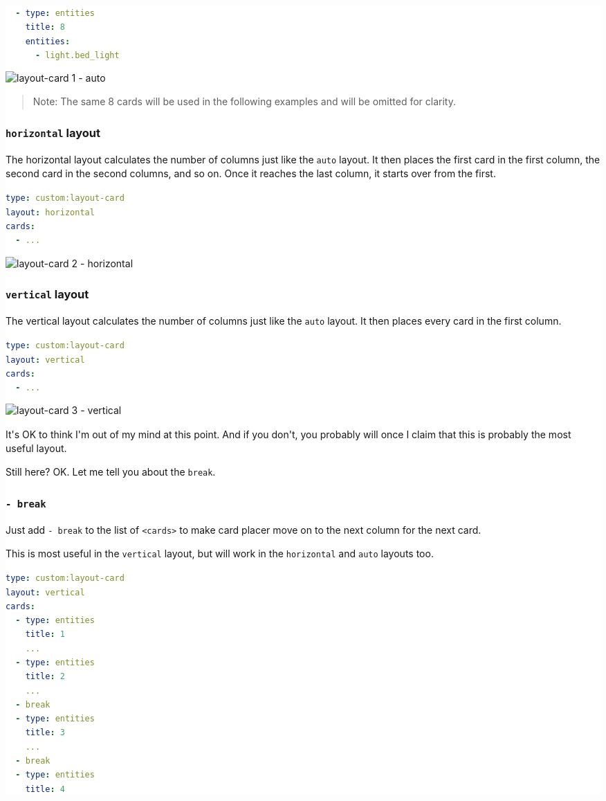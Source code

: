 ```yaml
  - type: entities
    title: 8
    entities:
      - light.bed_light
```
![layout-card 1 - auto](https://user-images.githubusercontent.com/1299821/48088464-62312500-e202-11e8-8ccc-0ef6ac10ec2e.png)

> Note: The same 8 cards will be used in the following examples and will be omitted for clarity.

### `horizontal` layout

The horizontal layout calculates the number of columns just like the `auto` layout.
It then places the first card in the first column, the second card in the second columns, and so on. Once it reaches the last column, it starts over from the first.

```yaml
type: custom:layout-card
layout: horizontal
cards:
  - ...
```
![layout-card 2 - horizontal](https://user-images.githubusercontent.com/1299821/48088463-62312500-e202-11e8-875a-5ff836069017.png)

### `vertical` layout

The vertical layout calculates the number of columns just like the `auto` layout.
It then places every card in the first column.

```yaml
type: custom:layout-card
layout: vertical
cards:
  - ...
```
![layout-card 3 - vertical](https://user-images.githubusercontent.com/1299821/48088462-62312500-e202-11e8-8e5e-7f4d1821eeb8.png)

It's OK to think I'm out of my mind at this point. And if you don't, you probably will once I claim that this is probably the most useful layout.

Still here? OK. Let me tell you about the `break`.

### `- break`

Just add `- break` to the list of `<cards>` to make card placer move on to the next column for the next card.

This is most useful in the `vertical` layout, but will work in the `horizontal` and `auto` layouts too.

```yaml
type: custom:layout-card
layout: vertical
cards:
  - type: entities
    title: 1
    ...
  - type: entities
    title: 2
    ...
  - break
  - type: entities
    title: 3
    ...
  - break
  - type: entities
    title: 4
```